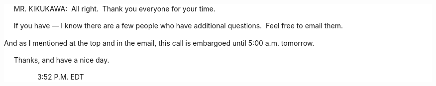      MR. KIKUKAWA:  All right.  Thank you everyone for your time. 

     If you have — I know there are a few people who have additional
questions.  Feel free to email them. 

And as I mentioned at the top and in the email, this call is embargoed
until 5:00 a.m. tomorrow. 

     Thanks, and have a nice day.

                 3:52 P.M. EDT
